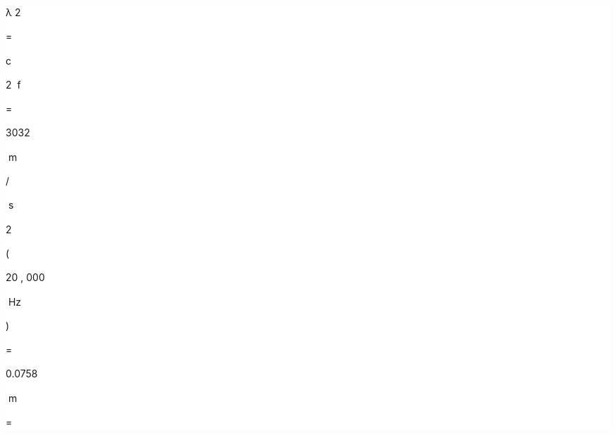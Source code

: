 
λ
2

=


c

2
⁢
f


=



3032
⁢

 

⁢
m
⁢

/

⁢
s


2
⁢

(

20
,
000
⁢

 

⁢
Hz

)



=


0.0758
⁢

 

⁢
m

=

